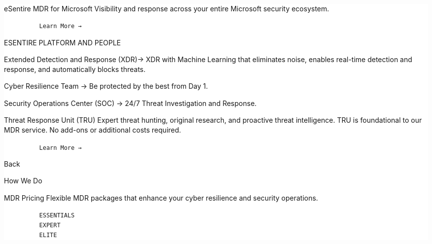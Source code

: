 





eSentire MDR for Microsoft
Visibility and response across your entire Microsoft security ecosystem.


  
              Learn More →






ESENTIRE PLATFORM AND PEOPLE

Extended Detection and Response (XDR)→
XDR with Machine Learning that eliminates noise, enables real-time detection and response, and automatically blocks threats.


Cyber Resilience Team →
Be protected by the best from Day 1.


Security Operations Center (SOC) →
24/7 Threat Investigation and Response.




Threat Response Unit (TRU)
Expert threat hunting, original research, and proactive threat intelligence.
TRU is foundational to our MDR service. No add-ons or additional costs required.


  
              Learn More →















Back

How We Do






MDR Pricing
Flexible MDR packages that enhance your cyber resilience and security operations.


              ESSENTIALS
              EXPERT
              ELITE
            